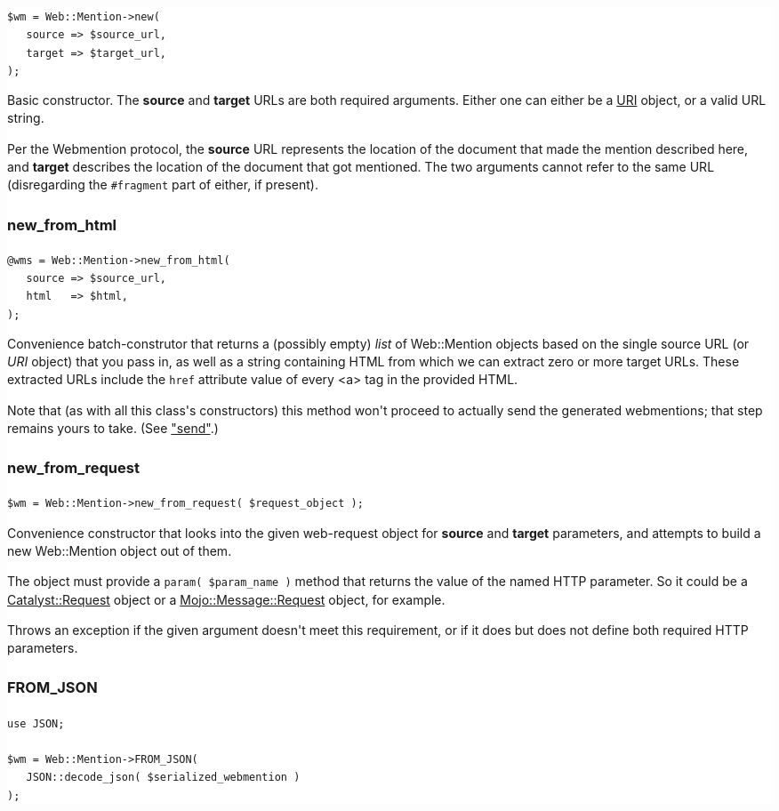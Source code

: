     $wm = Web::Mention->new(
       source => $source_url,
       target => $target_url,
    );

Basic constructor. The **source** and **target** URLs are both required
arguments. Either one can either be a [URI](https://metacpan.org/pod/URI) object, or a valid URL
string.

Per the Webmention protocol, the **source** URL represents the location
of the document that made the mention described here, and **target**
describes the location of the document that got mentioned. The two
arguments cannot refer to the same URL (disregarding the `#fragment`
part of either, if present).

### new\_from\_html

    @wms = Web::Mention->new_from_html(
       source => $source_url,
       html   => $html,
    );

Convenience batch-construtor that returns a (possibly empty) _list_ of
Web::Mention objects based on the single source URL (or _URI_ object)
that you pass in, as well as a string containing HTML from which we can
extract zero or more target URLs. These extracted URLs include the
`href` attribute value of every &lt;a> tag in the provided HTML.

Note that (as with all this class's constructors) this method won't
proceed to actually send the generated webmentions; that step remains
yours to take. (See ["send"](#send).)

### new\_from\_request

    $wm = Web::Mention->new_from_request( $request_object );

Convenience constructor that looks into the given web-request object for
**source** and **target** parameters, and attempts to build a new
Web::Mention object out of them.

The object must provide a `param( $param_name )` method that returns
the value of the named HTTP parameter. So it could be a
[Catalyst::Request](https://metacpan.org/pod/Catalyst::Request) object or a [Mojo::Message::Request](https://metacpan.org/pod/Mojo::Message::Request) object, for
example.

Throws an exception if the given argument doesn't meet this requirement,
or if it does but does not define both required HTTP parameters.

### FROM\_JSON

    use JSON;

    $wm = Web::Mention->FROM_JSON(
       JSON::decode_json( $serialized_webmention )
    );
